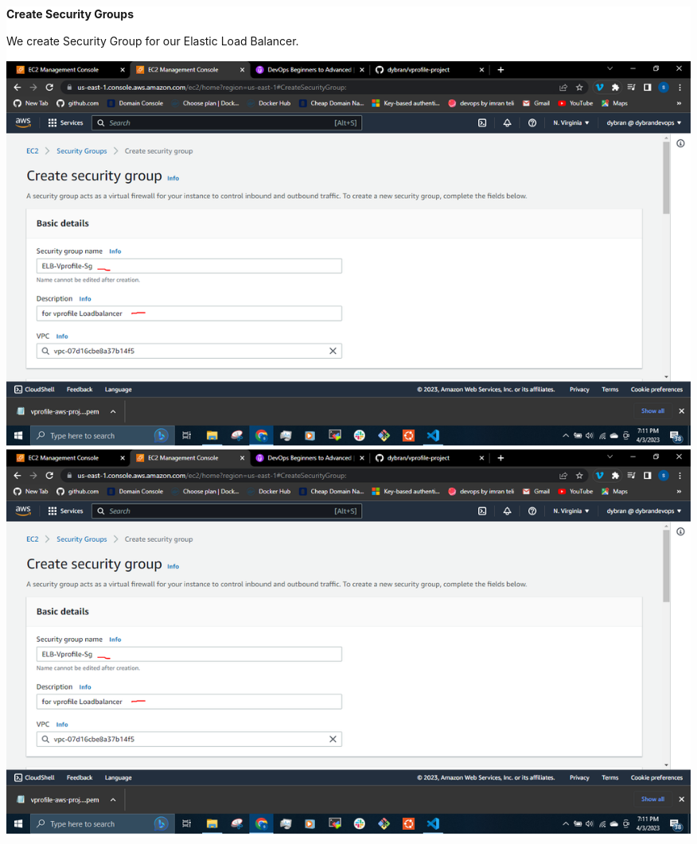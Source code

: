 __Create Security Groups__

We create Security Group for our Elastic Load Balancer.

![image](./images/elb-sg.PNG)
![image](./images/elb-sg.PNG)

